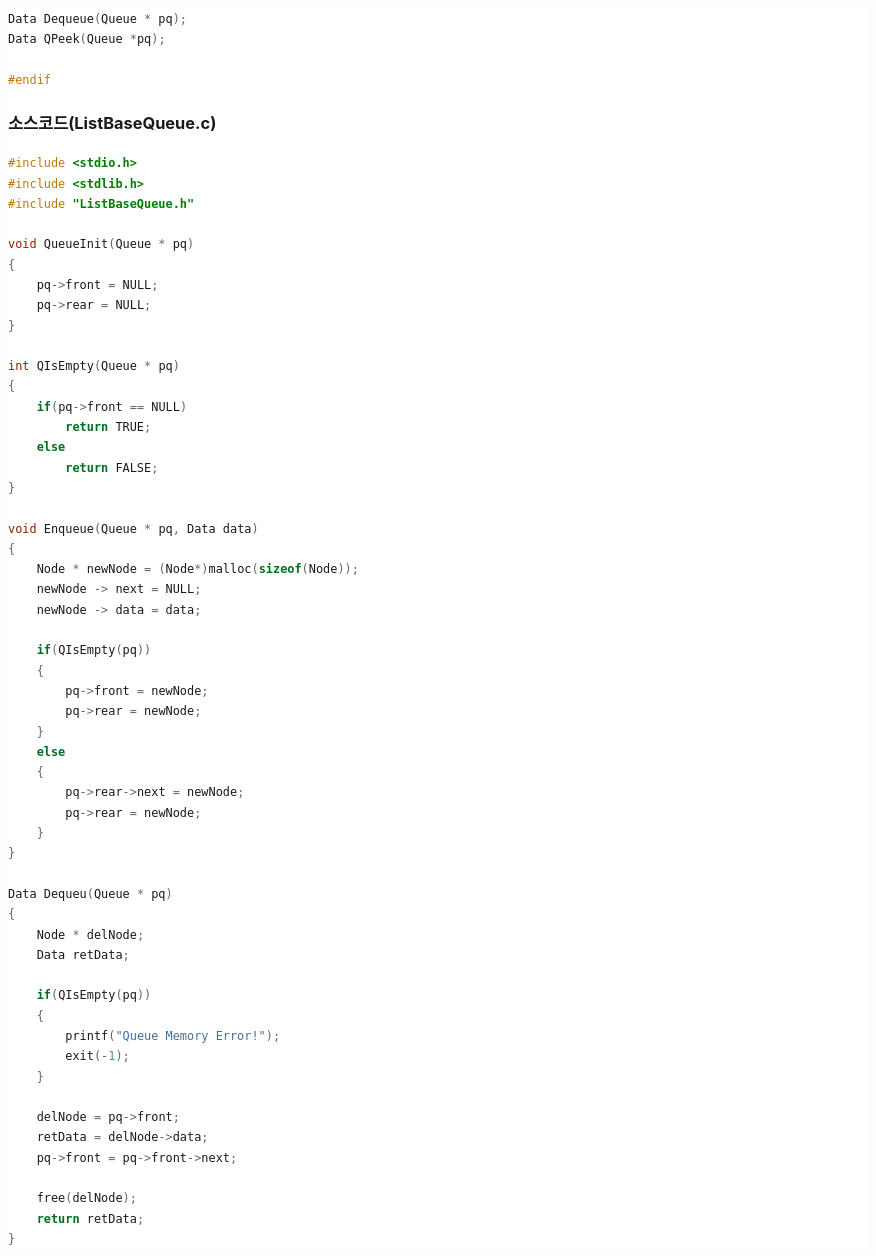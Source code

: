 ```c
Data Dequeue(Queue * pq);
Data QPeek(Queue *pq);

#endif
```

### 소스코드(ListBaseQueue.c)

```c
#include <stdio.h>
#include <stdlib.h>
#include "ListBaseQueue.h"

void QueueInit(Queue * pq)
{
	pq->front = NULL;
	pq->rear = NULL;
}

int QIsEmpty(Queue * pq)
{
	if(pq->front == NULL)
		return TRUE;
	else
		return FALSE;
}

void Enqueue(Queue * pq, Data data)
{
	Node * newNode = (Node*)malloc(sizeof(Node));
	newNode -> next = NULL;
	newNode -> data = data;

	if(QIsEmpty(pq))
	{
		pq->front = newNode;
		pq->rear = newNode;
	}
	else
	{
		pq->rear->next = newNode;
		pq->rear = newNode;
	}
}

Data Dequeu(Queue * pq)
{
	Node * delNode;
	Data retData;

	if(QIsEmpty(pq))
	{
		printf("Queue Memory Error!");
		exit(-1);
	}
	
	delNode = pq->front;
	retData = delNode->data;
	pq->front = pq->front->next;

	free(delNode);
	return retData;
}
```